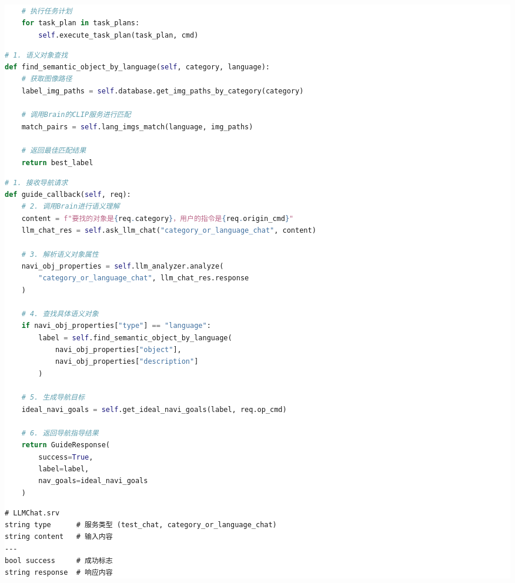 ```python
    # 执行任务计划
    for task_plan in task_plans:
        self.execute_task_plan(task_plan, cmd)
```

```python
# 1. 语义对象查找
def find_semantic_object_by_language(self, category, language):
    # 获取图像路径
    label_img_paths = self.database.get_img_paths_by_category(category)

    # 调用Brain的CLIP服务进行匹配
    match_pairs = self.lang_imgs_match(language, img_paths)

    # 返回最佳匹配结果
    return best_label
```

```python
# 1. 接收导航请求
def guide_callback(self, req):
    # 2. 调用Brain进行语义理解
    content = f"要找的对象是{req.category}，用户的指令是{req.origin_cmd}"
    llm_chat_res = self.ask_llm_chat("category_or_language_chat", content)

    # 3. 解析语义对象属性
    navi_obj_properties = self.llm_analyzer.analyze(
        "category_or_language_chat", llm_chat_res.response
    )

    # 4. 查找具体语义对象
    if navi_obj_properties["type"] == "language":
        label = self.find_semantic_object_by_language(
            navi_obj_properties["object"],
            navi_obj_properties["description"]
        )

    # 5. 生成导航目标
    ideal_navi_goals = self.get_ideal_navi_goals(label, req.op_cmd)

    # 6. 返回导航指导结果
    return GuideResponse(
        success=True,
        label=label,
        nav_goals=ideal_navi_goals
    )
```

```plaintext
# LLMChat.srv
string type      # 服务类型 (test_chat, category_or_language_chat)
string content   # 输入内容
---
bool success     # 成功标志
string response  # 响应内容
```
